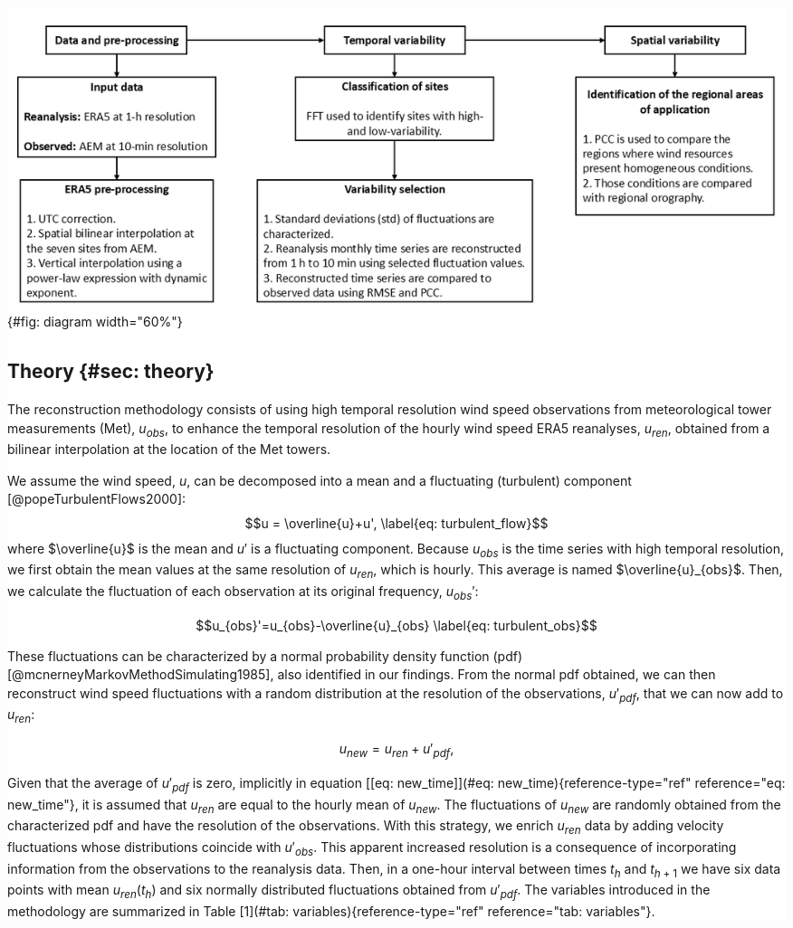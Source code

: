 ![Methodology Flow chart.](images/Fig01.png){#fig: diagram width="60%"}

## Theory {#sec: theory}

The reconstruction methodology consists of using high temporal
resolution wind speed observations from meteorological tower
measurements (Met), $u_{obs}$, to enhance the temporal resolution of the
hourly wind speed ERA5 reanalyses, $u_{ren}$, obtained from a bilinear
interpolation at the location of the Met towers.

We assume the wind speed, $u$, can be decomposed into a mean and a
fluctuating (turbulent) component [@popeTurbulentFlows2000]:
$$u = \overline{u}+u',
    \label{eq: turbulent_flow}$$ where $\overline{u}$ is the mean and
$u'$ is a fluctuating component. Because $u_{obs}$ is the time series
with high temporal resolution, we first obtain the mean values at the
same resolution of $u_{ren}$, which is hourly. This average is named
$\overline{u}_{obs}$. Then, we calculate the fluctuation of each
observation at its original frequency, $u_{obs}'$:

$$u_{obs}'=u_{obs}-\overline{u}_{obs}
    \label{eq: turbulent_obs}$$

These fluctuations can be characterized by a normal probability density
function (pdf) [@mcnerneyMarkovMethodSimulating1985], also identified in
our findings. From the normal pdf obtained, we can then reconstruct wind
speed fluctuations with a random distribution at the resolution of the
observations, $u'_{pdf}$, that we can now add to $u_{ren}$:

$$u_{new} = u_{ren}+u'_{pdf},
    \label{eq: new_time}$$

Given that the average of $u'_{pdf}$ is zero, implicitly in equation
[\[eq: new_time\]](#eq: new_time){reference-type="ref"
reference="eq: new_time"}, it is assumed that $u_{ren}$ are equal to the
hourly mean of $u_{new}$. The fluctuations of $u_{new}$ are randomly
obtained from the characterized pdf and have the resolution of the
observations. With this strategy, we enrich $u_{ren}$ data by adding
velocity fluctuations whose distributions coincide with $u'_{obs}$. This
apparent increased resolution is a consequence of incorporating
information from the observations to the reanalysis data. Then, in a
one-hour interval between times $t_h$ and $t_{h+1}$ we have six data
points with mean $u_{ren}(t_h)$ and six normally distributed
fluctuations obtained from $u'_{pdf}$. The variables introduced in the
methodology are summarized in Table
[1](#tab: variables){reference-type="ref" reference="tab: variables"}.
